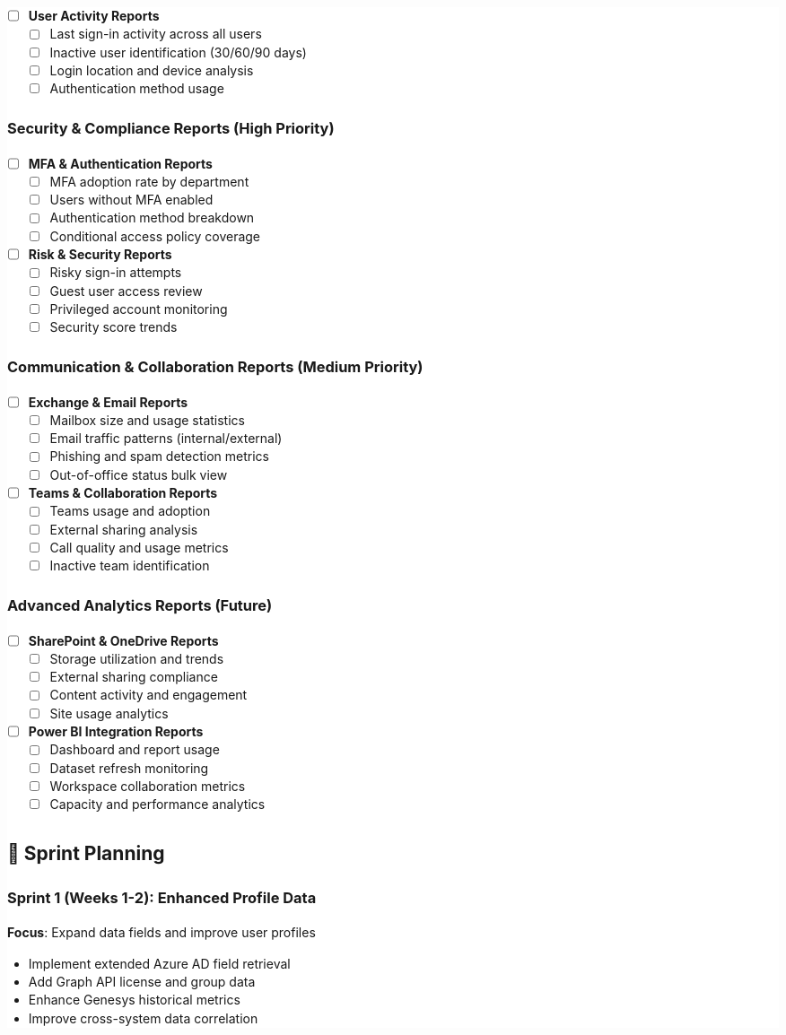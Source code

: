 - [ ] **User Activity Reports**
  - [ ] Last sign-in activity across all users
  - [ ] Inactive user identification (30/60/90 days)
  - [ ] Login location and device analysis
  - [ ] Authentication method usage

### Security & Compliance Reports (High Priority)
- [ ] **MFA & Authentication Reports**
  - [ ] MFA adoption rate by department
  - [ ] Users without MFA enabled
  - [ ] Authentication method breakdown
  - [ ] Conditional access policy coverage

- [ ] **Risk & Security Reports**
  - [ ] Risky sign-in attempts
  - [ ] Guest user access review
  - [ ] Privileged account monitoring
  - [ ] Security score trends

### Communication & Collaboration Reports (Medium Priority)
- [ ] **Exchange & Email Reports**
  - [ ] Mailbox size and usage statistics
  - [ ] Email traffic patterns (internal/external)
  - [ ] Phishing and spam detection metrics
  - [ ] Out-of-office status bulk view

- [ ] **Teams & Collaboration Reports**
  - [ ] Teams usage and adoption
  - [ ] External sharing analysis
  - [ ] Call quality and usage metrics
  - [ ] Inactive team identification

### Advanced Analytics Reports (Future)
- [ ] **SharePoint & OneDrive Reports**
  - [ ] Storage utilization and trends
  - [ ] External sharing compliance
  - [ ] Content activity and engagement
  - [ ] Site usage analytics

- [ ] **Power BI Integration Reports**
  - [ ] Dashboard and report usage
  - [ ] Dataset refresh monitoring
  - [ ] Workspace collaboration metrics
  - [ ] Capacity and performance analytics

## 📅 Sprint Planning

### Sprint 1 (Weeks 1-2): Enhanced Profile Data
**Focus**: Expand data fields and improve user profiles
- Implement extended Azure AD field retrieval
- Add Graph API license and group data
- Enhance Genesys historical metrics
- Improve cross-system data correlation
